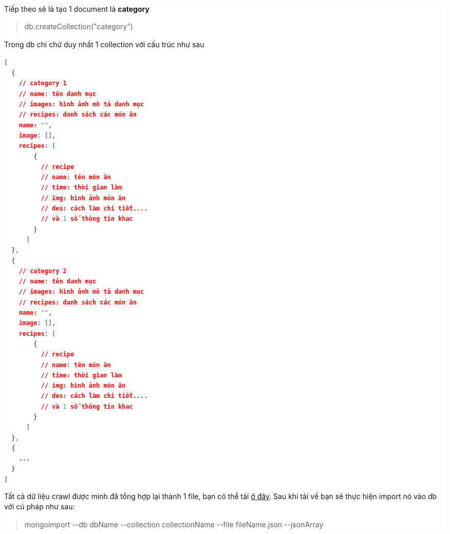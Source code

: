 Tiếp theo sẽ là tạo 1 document là **category**
> db.createCollection("category")

Trong db chỉ chứ duy nhất 1 collection với cấu trúc như sau
```json
[
  {
    // category 1
    // name: tên danh mục
    // images: hình ảnh mô tả danh mục
    // recipes: danh sách các món ăn
    name: "",
    image: [],
    recipes: [
        {
          // recipe
          // name: tên món ăn
          // time: thời gian làm
          // img: hình ảnh món ăn
          // des: cách làm chi tiết....
          // và 1 số thông tin khac
        }
      ]
  },
  {
    // category 2
    // name: tên danh mục
    // images: hình ảnh mô tả danh mục
    // recipes: danh sách các món ăn
    name: "",
    image: [],
    recipes: [
        {
          // recipe
          // name: tên món ăn
          // time: thời gian làm
          // img: hình ảnh món ăn
          // des: cách làm chi tiết....
          // và 1 số thông tin khac
        }
      ]
  },
  {
    ...
  }
]
```
Tất cả dữ liệu crawl được mình đã tổng hợp lại thành 1 file, bạn có thể tải [ở đây](https://drive.google.com/file/d/1xi_eDTVhaExnCvT_QVImuWPCjTOF9Hdo/view?usp=sharing). Sau khi tải về bạn sẽ thực hiện import nó vào db với cú pháp như sau:
> mongoimport --db dbName --collection collectionName --file fileName.json --jsonArray
